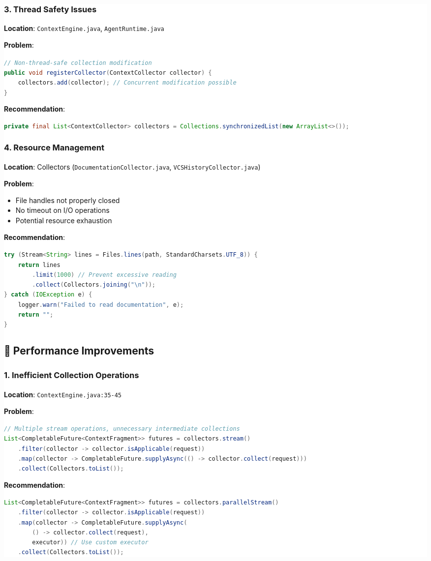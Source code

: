 ### 3. **Thread Safety Issues**
**Location**: `ContextEngine.java`, `AgentRuntime.java`

**Problem**:
```java
// Non-thread-safe collection modification
public void registerCollector(ContextCollector collector) {
    collectors.add(collector); // Concurrent modification possible
}
```

**Recommendation**:
```java
private final List<ContextCollector> collectors = Collections.synchronizedList(new ArrayList<>());
```

### 4. **Resource Management**
**Location**: Collectors (`DocumentationCollector.java`, `VCSHistoryCollector.java`)

**Problem**:
- File handles not properly closed
- No timeout on I/O operations
- Potential resource exhaustion

**Recommendation**:
```java
try (Stream<String> lines = Files.lines(path, StandardCharsets.UTF_8)) {
    return lines
        .limit(1000) // Prevent excessive reading
        .collect(Collectors.joining("\n"));
} catch (IOException e) {
    logger.warn("Failed to read documentation", e);
    return "";
}
```

## 🚀 Performance Improvements

### 1. **Inefficient Collection Operations**
**Location**: `ContextEngine.java:35-45`

**Problem**:
```java
// Multiple stream operations, unnecessary intermediate collections
List<CompletableFuture<ContextFragment>> futures = collectors.stream()
    .filter(collector -> collector.isApplicable(request))
    .map(collector -> CompletableFuture.supplyAsync(() -> collector.collect(request)))
    .collect(Collectors.toList());
```

**Recommendation**:
```java
List<CompletableFuture<ContextFragment>> futures = collectors.parallelStream()
    .filter(collector -> collector.isApplicable(request))
    .map(collector -> CompletableFuture.supplyAsync(
        () -> collector.collect(request),
        executor)) // Use custom executor
    .collect(Collectors.toList());
```
